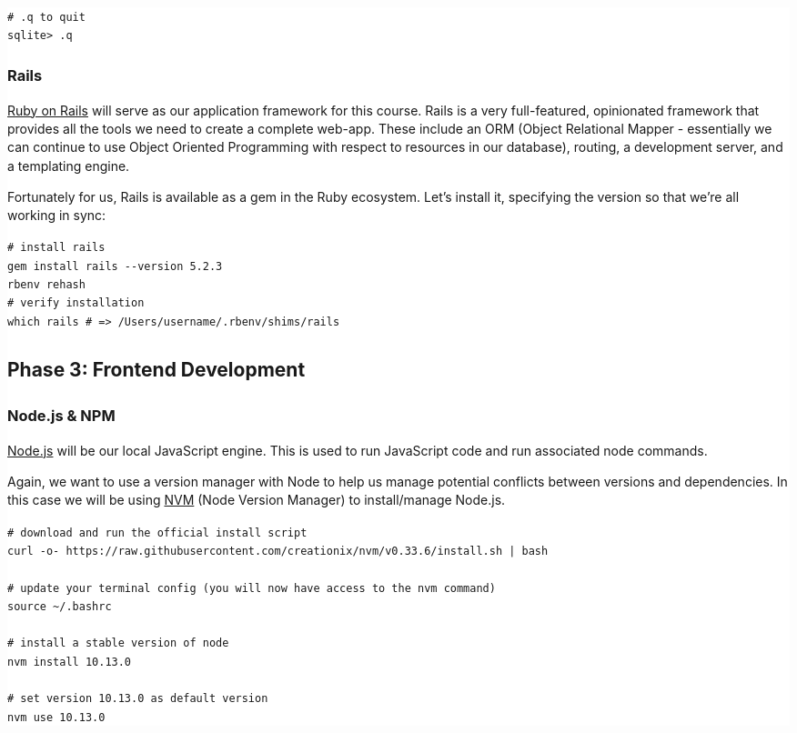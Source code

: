     # .q to quit
    sqlite> .q

### Rails

[Ruby on Rails](http://rubyonrails.org/) will serve as our application framework for this course. Rails is a very full-featured, opinionated framework that provides all the tools we need to create a complete web-app. These include an ORM (Object Relational Mapper - essentially we can continue to use Object Oriented Programming with respect to resources in our database), routing, a development server, and a templating engine.

Fortunately for us, Rails is available as a gem in the Ruby ecosystem. Let’s install it, specifying the version so that we’re all working in sync:

    # install rails
    gem install rails --version 5.2.3
    rbenv rehash
    # verify installation
    which rails # => /Users/username/.rbenv/shims/rails

## Phase 3: Frontend Development

### Node.js & NPM

[Node.js](https://nodejs.org/en/) will be our local JavaScript engine. This is used to run JavaScript code and run associated node commands.

Again, we want to use a version manager with Node to help us manage potential conflicts between versions and dependencies. In this case we will be using [NVM](https://github.com/creationix/nvm) (Node Version Manager) to install/manage Node.js.

    # download and run the official install script
    curl -o- https://raw.githubusercontent.com/creationix/nvm/v0.33.6/install.sh | bash

    # update your terminal config (you will now have access to the nvm command)
    source ~/.bashrc

    # install a stable version of node
    nvm install 10.13.0

    # set version 10.13.0 as default version
    nvm use 10.13.0

